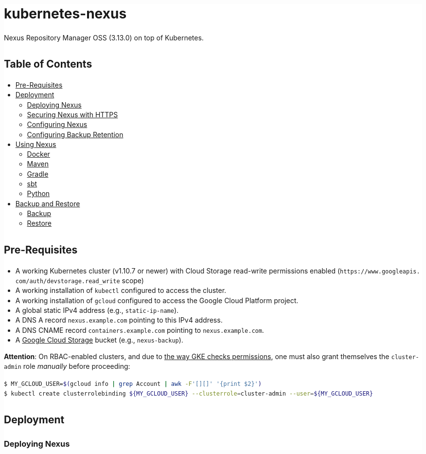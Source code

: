 # kubernetes-nexus

Nexus Repository Manager OSS (3.13.0) on top of Kubernetes.

## Table of Contents

- [Pre-Requisites](#pre-requisites)
- [Deployment](#deployment)
  - [Deploying Nexus](#deploying-nexus)
  - [Securing Nexus with HTTPS](#securing-nexus-with-https)
  - [Configuring Nexus](#configuring-nexus)
  - [Configuring Backup Retention](#configuring-backup-retention)
- [Using Nexus](#usage)
  - [Docker](#usage-docker)
  - [Maven](#usage-maven)
  - [Gradle](#usage-gradle)
  - [sbt](#usage-sbt)
  - [Python](#usage-python)
- [Backup and Restore](#backup-and-restore)
  - [Backup](#backup)
  - [Restore](#restore)

## Pre-Requisites

- A working Kubernetes cluster (v1.10.7 or newer) with Cloud Storage read-write
permissions enabled (`https://www.googleapis.com/auth/devstorage.read_write` scope)
- A working installation of `kubectl` configured to access the
  cluster.
- A working installation of `gcloud` configured to access the Google Cloud
  Platform project.
- A global static IPv4 address (e.g., `static-ip-name`).
- A DNS A record `nexus.example.com` pointing to this IPv4 address.
- A DNS CNAME record `containers.example.com` pointing to
  `nexus.example.com`.
- A [Google Cloud Storage](https://cloud.google.com/storage/) bucket (e.g.,
  `nexus-backup`).


**Attention**: On RBAC-enabled clusters, and due to [the way GKE checks permissions](https://cloud.google.com/container-engine/docs/role-based-access-control#defining_permissions_in_a_role), one must also grant themselves the `cluster-admin` role *manually* before proceeding:

```bash
$ MY_GCLOUD_USER=$(gcloud info | grep Account | awk -F'[][]' '{print $2}')
$ kubectl create clusterrolebinding ${MY_GCLOUD_USER} --clusterrole=cluster-admin --user=${MY_GCLOUD_USER}
```

## Deployment

### Deploying Nexus
